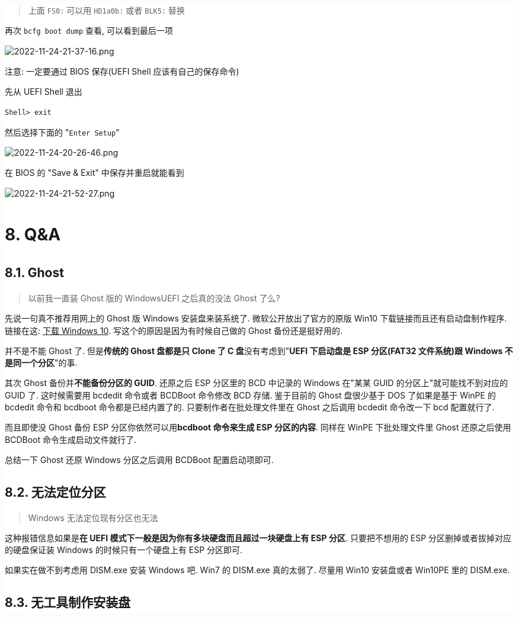 > 上面 `FS0:` 可以用 `HD1a0b:` 或者 `BLK5:` 替换

再次 `bcfg boot dump` 查看, 可以看到最后一项

![2022-11-24-21-37-16.png](./images/2022-11-24-21-37-16.png)

注意: 一定要通过 BIOS 保存(UEFI Shell 应该有自己的保存命令)

先从 UEFI Shell 退出

```
Shell> exit
```

然后选择下面的 "`Enter Setup`"

![2022-11-24-20-26-46.png](./images/2022-11-24-20-26-46.png)

在 BIOS 的 "Save & Exit" 中保存并重启就能看到

![2022-11-24-21-52-27.png](./images/2022-11-24-21-52-27.png)


# 8. Q&A

## 8.1. Ghost

> 以前我一直装 Ghost 版的 WindowsUEFI 之后真的没法 Ghost 了么?

先说一句真不推荐用网上的 Ghost 版 Windows 安装盘来装系统了. 微软公开放出了官方的原版 Win10 下载链接而且还有启动盘制作程序. 链接在这: [下载 Windows 10](https://link.zhihu.com/?target=https%3A//www.microsoft.com/zh-cn/software-download/windows10). 写这个的原因是因为有时候自己做的 Ghost 备份还是挺好用的.

并不是不能 Ghost 了. 但是**传统的 Ghost 盘都是只 Clone 了 C 盘**没有考虑到"**UEFI 下启动盘是 ESP 分区(FAT32 文件系统)跟 Windows 不是同一个分区**"的事.

其次 Ghost 备份并**不能备份分区的 GUID**. 还原之后 ESP 分区里的 BCD 中记录的 Windows 在"某某 GUID 的分区上"就可能找不到对应的 GUID 了. 这时候需要用 bcdedit 命令或者 BCDBoot 命令修改 BCD 存储. 鉴于目前的 Ghost 盘很少基于 DOS 了如果是基于 WinPE 的 bcdedit 命令和 bcdboot 命令都是已经内置了的. 只要制作者在批处理文件里在 Ghost 之后调用 bcdedit 命令改一下 bcd 配置就行了.

而且即使没 Ghost 备份 ESP 分区你依然可以用**bcdboot 命令来生成 ESP 分区的内容**. 同样在 WinPE 下批处理文件里 Ghost 还原之后使用 BCDBoot 命令生成启动文件就行了.

总结一下 Ghost 还原 Windows 分区之后调用 BCDBoot 配置启动项即可.

## 8.2. 无法定位分区

> Windows 无法定位现有分区也无法

这种报错信息如果是**在 UEFI 模式下一般是因为你有多块硬盘而且超过一块硬盘上有 ESP 分区**. 只要把不想用的 ESP 分区删掉或者拔掉对应的硬盘保证装 Windows 的时候只有一个硬盘上有 ESP 分区即可.

如果实在做不到考虑用 DISM.exe 安装 Windows 吧. Win7 的 DISM.exe 真的太弱了. 尽量用 Win10 安装盘或者 Win10PE 里的 DISM.exe.

## 8.3. 无工具制作安装盘
